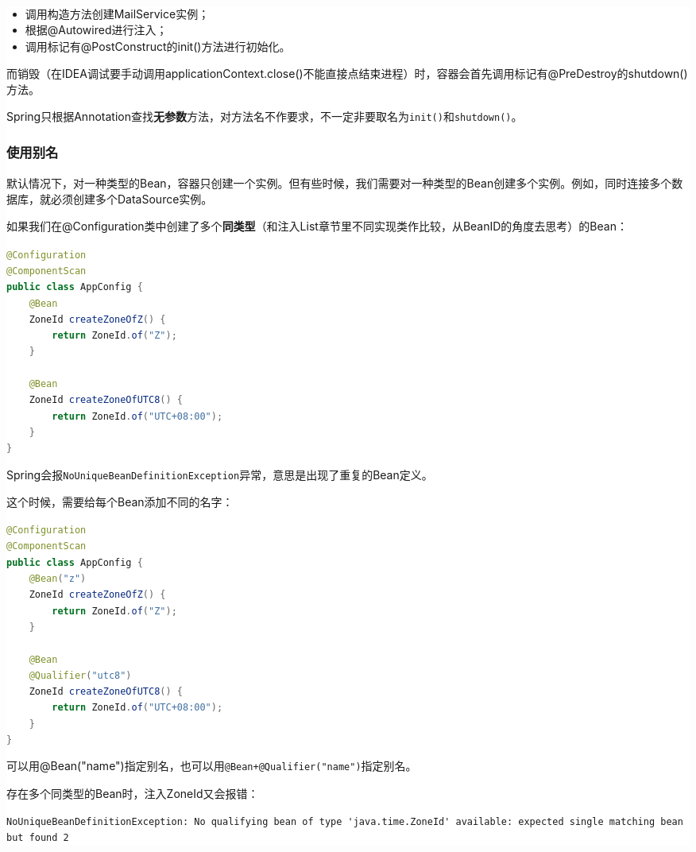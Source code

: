 - 调用构造方法创建MailService实例；
- 根据@Autowired进行注入；
- 调用标记有@PostConstruct的init()方法进行初始化。

而销毁（在IDEA调试要手动调用applicationContext.close()不能直接点结束进程）时，容器会首先调用标记有@PreDestroy的shutdown()方法。

Spring只根据Annotation查找**无参数**方法，对方法名不作要求，不一定非要取名为`init()`和`shutdown()`。

### 使用别名

默认情况下，对一种类型的Bean，容器只创建一个实例。但有些时候，我们需要对一种类型的Bean创建多个实例。例如，同时连接多个数据库，就必须创建多个DataSource实例。

如果我们在@Configuration类中创建了多个**同类型**（和注入List章节里不同实现类作比较，从BeanID的角度去思考）的Bean：

```Java
@Configuration
@ComponentScan
public class AppConfig {
    @Bean
    ZoneId createZoneOfZ() {
        return ZoneId.of("Z");
    }

    @Bean
    ZoneId createZoneOfUTC8() {
        return ZoneId.of("UTC+08:00");
    }
}
```

Spring会报`NoUniqueBeanDefinitionException`异常，意思是出现了重复的Bean定义。

这个时候，需要给每个Bean添加不同的名字：

```Java
@Configuration
@ComponentScan
public class AppConfig {
    @Bean("z")
    ZoneId createZoneOfZ() {
        return ZoneId.of("Z");
    }

    @Bean
    @Qualifier("utc8")
    ZoneId createZoneOfUTC8() {
        return ZoneId.of("UTC+08:00");
    }
}
```

可以用@Bean("name")指定别名，也可以用`@Bean+@Qualifier("name")`指定别名。

存在多个同类型的Bean时，注入ZoneId又会报错：

```text
NoUniqueBeanDefinitionException: No qualifying bean of type 'java.time.ZoneId' available: expected single matching bean but found 2
```
